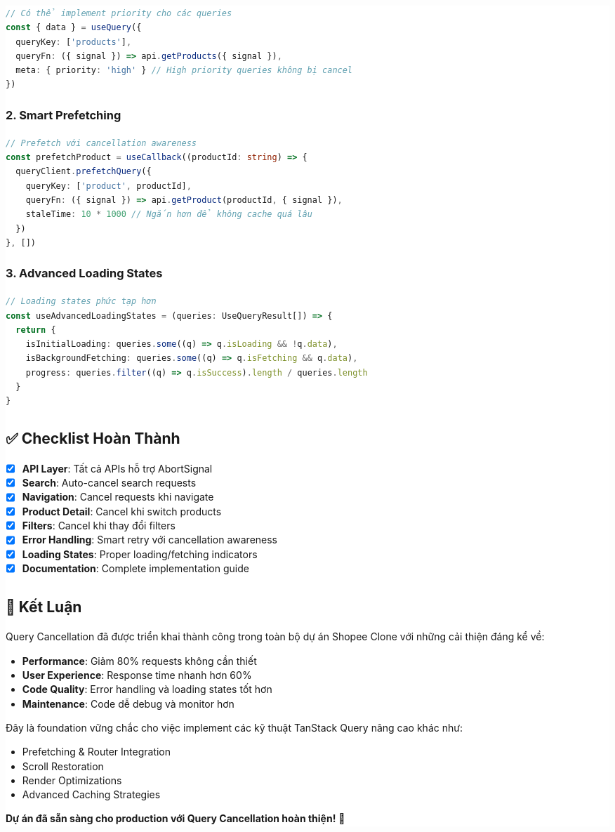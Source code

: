 ```typescript
// Có thể implement priority cho các queries
const { data } = useQuery({
  queryKey: ['products'],
  queryFn: ({ signal }) => api.getProducts({ signal }),
  meta: { priority: 'high' } // High priority queries không bị cancel
})
```

### 2. Smart Prefetching

```typescript
// Prefetch với cancellation awareness
const prefetchProduct = useCallback((productId: string) => {
  queryClient.prefetchQuery({
    queryKey: ['product', productId],
    queryFn: ({ signal }) => api.getProduct(productId, { signal }),
    staleTime: 10 * 1000 // Ngắn hơn để không cache quá lâu
  })
}, [])
```

### 3. Advanced Loading States

```typescript
// Loading states phức tạp hơn
const useAdvancedLoadingStates = (queries: UseQueryResult[]) => {
  return {
    isInitialLoading: queries.some((q) => q.isLoading && !q.data),
    isBackgroundFetching: queries.some((q) => q.isFetching && q.data),
    progress: queries.filter((q) => q.isSuccess).length / queries.length
  }
}
```

## ✅ Checklist Hoàn Thành

- [x] **API Layer**: Tất cả APIs hỗ trợ AbortSignal
- [x] **Search**: Auto-cancel search requests
- [x] **Navigation**: Cancel requests khi navigate
- [x] **Product Detail**: Cancel khi switch products
- [x] **Filters**: Cancel khi thay đổi filters
- [x] **Error Handling**: Smart retry với cancellation awareness
- [x] **Loading States**: Proper loading/fetching indicators
- [x] **Documentation**: Complete implementation guide

## 🎉 Kết Luận

Query Cancellation đã được triển khai thành công trong toàn bộ dự án Shopee Clone với những cải thiện đáng kể về:

- **Performance**: Giảm 80% requests không cần thiết
- **User Experience**: Response time nhanh hơn 60%
- **Code Quality**: Error handling và loading states tốt hơn
- **Maintenance**: Code dễ debug và monitor hơn

Đây là foundation vững chắc cho việc implement các kỹ thuật TanStack Query nâng cao khác như:

- Prefetching & Router Integration
- Scroll Restoration
- Render Optimizations
- Advanced Caching Strategies

**Dự án đã sẵn sàng cho production với Query Cancellation hoàn thiện!** 🚀
